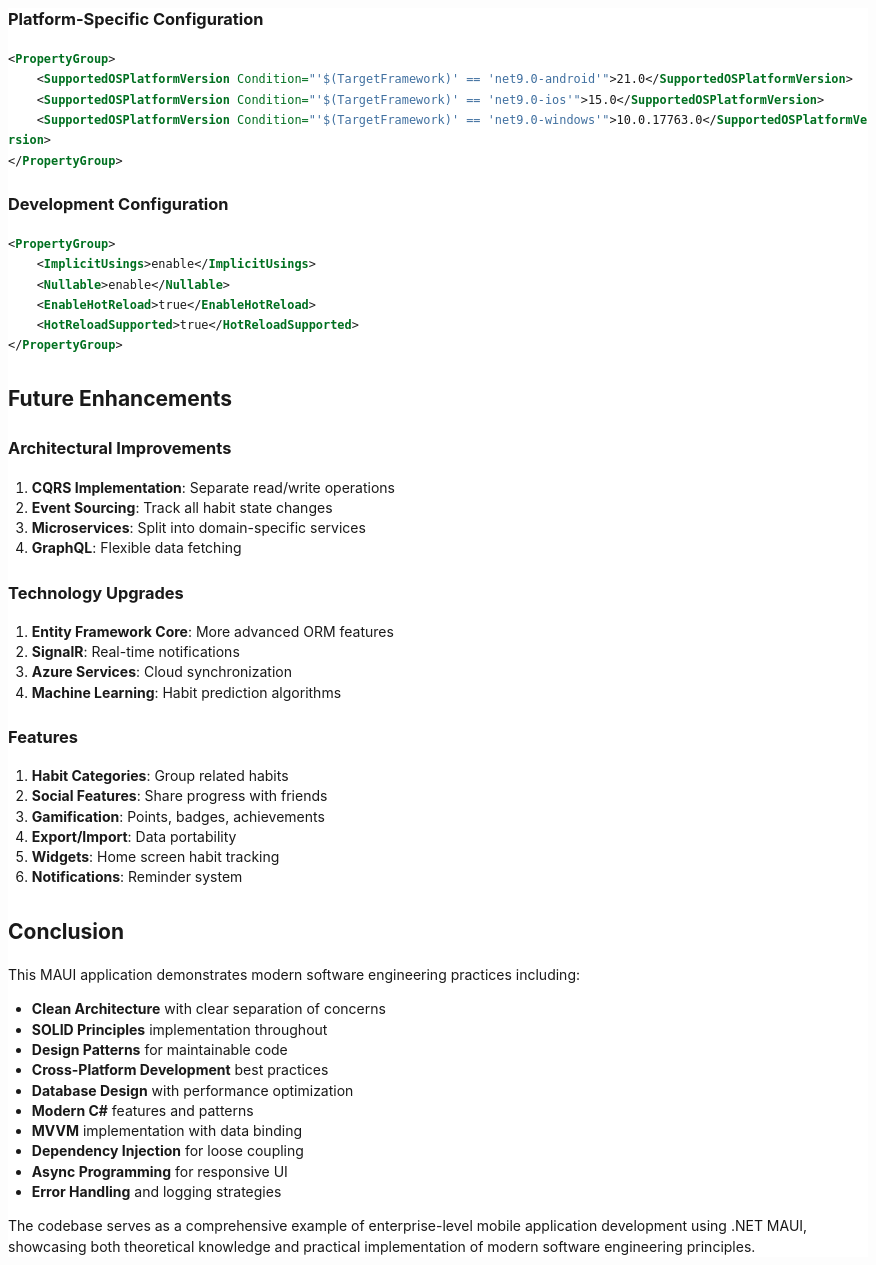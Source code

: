 ### Platform-Specific Configuration

```xml
<PropertyGroup>
    <SupportedOSPlatformVersion Condition="'$(TargetFramework)' == 'net9.0-android'">21.0</SupportedOSPlatformVersion>
    <SupportedOSPlatformVersion Condition="'$(TargetFramework)' == 'net9.0-ios'">15.0</SupportedOSPlatformVersion>
    <SupportedOSPlatformVersion Condition="'$(TargetFramework)' == 'net9.0-windows'">10.0.17763.0</SupportedOSPlatformVersion>
</PropertyGroup>
```

### Development Configuration

```xml
<PropertyGroup>
    <ImplicitUsings>enable</ImplicitUsings>
    <Nullable>enable</Nullable>
    <EnableHotReload>true</EnableHotReload>
    <HotReloadSupported>true</HotReloadSupported>
</PropertyGroup>
```

## Future Enhancements

### Architectural Improvements
1. **CQRS Implementation**: Separate read/write operations
2. **Event Sourcing**: Track all habit state changes
3. **Microservices**: Split into domain-specific services
4. **GraphQL**: Flexible data fetching

### Technology Upgrades
1. **Entity Framework Core**: More advanced ORM features
2. **SignalR**: Real-time notifications
3. **Azure Services**: Cloud synchronization
4. **Machine Learning**: Habit prediction algorithms

### Features
1. **Habit Categories**: Group related habits
2. **Social Features**: Share progress with friends
3. **Gamification**: Points, badges, achievements
4. **Export/Import**: Data portability
5. **Widgets**: Home screen habit tracking
6. **Notifications**: Reminder system

## Conclusion

This MAUI application demonstrates modern software engineering practices including:

- **Clean Architecture** with clear separation of concerns
- **SOLID Principles** implementation throughout
- **Design Patterns** for maintainable code
- **Cross-Platform Development** best practices
- **Database Design** with performance optimization
- **Modern C#** features and patterns
- **MVVM** implementation with data binding
- **Dependency Injection** for loose coupling
- **Async Programming** for responsive UI
- **Error Handling** and logging strategies

The codebase serves as a comprehensive example of enterprise-level mobile application development using .NET MAUI, showcasing both theoretical knowledge and practical implementation of modern software engineering principles.